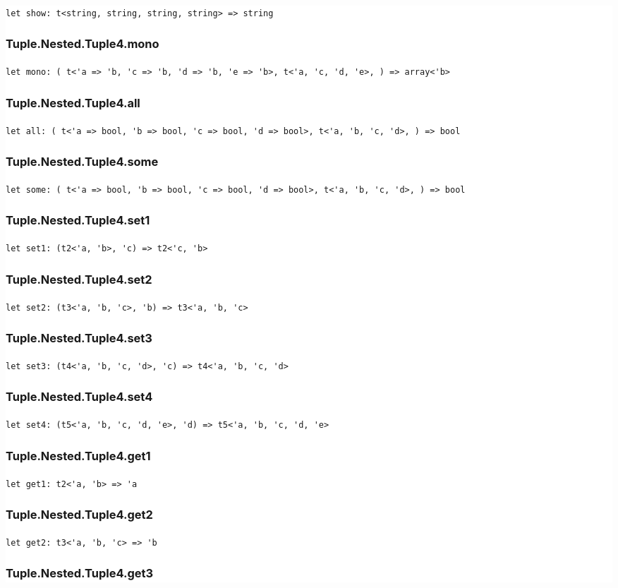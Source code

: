 `let show: t<string, string, string, string> => string`  


### Tuple.Nested.Tuple4.mono
  
`let mono: (
  t<'a => 'b, 'c => 'b, 'd => 'b, 'e => 'b>,
  t<'a, 'c, 'd, 'e>,
) => array<'b>`  


### Tuple.Nested.Tuple4.all
  
`let all: (
  t<'a => bool, 'b => bool, 'c => bool, 'd => bool>,
  t<'a, 'b, 'c, 'd>,
) => bool`  


### Tuple.Nested.Tuple4.some
  
`let some: (
  t<'a => bool, 'b => bool, 'c => bool, 'd => bool>,
  t<'a, 'b, 'c, 'd>,
) => bool`  


### Tuple.Nested.Tuple4.set1
  
`let set1: (t2<'a, 'b>, 'c) => t2<'c, 'b>`  


### Tuple.Nested.Tuple4.set2
  
`let set2: (t3<'a, 'b, 'c>, 'b) => t3<'a, 'b, 'c>`  


### Tuple.Nested.Tuple4.set3
  
`let set3: (t4<'a, 'b, 'c, 'd>, 'c) => t4<'a, 'b, 'c, 'd>`  


### Tuple.Nested.Tuple4.set4
  
`let set4: (t5<'a, 'b, 'c, 'd, 'e>, 'd) => t5<'a, 'b, 'c, 'd, 'e>`  


### Tuple.Nested.Tuple4.get1
  
`let get1: t2<'a, 'b> => 'a`  


### Tuple.Nested.Tuple4.get2
  
`let get2: t3<'a, 'b, 'c> => 'b`  


### Tuple.Nested.Tuple4.get3
  